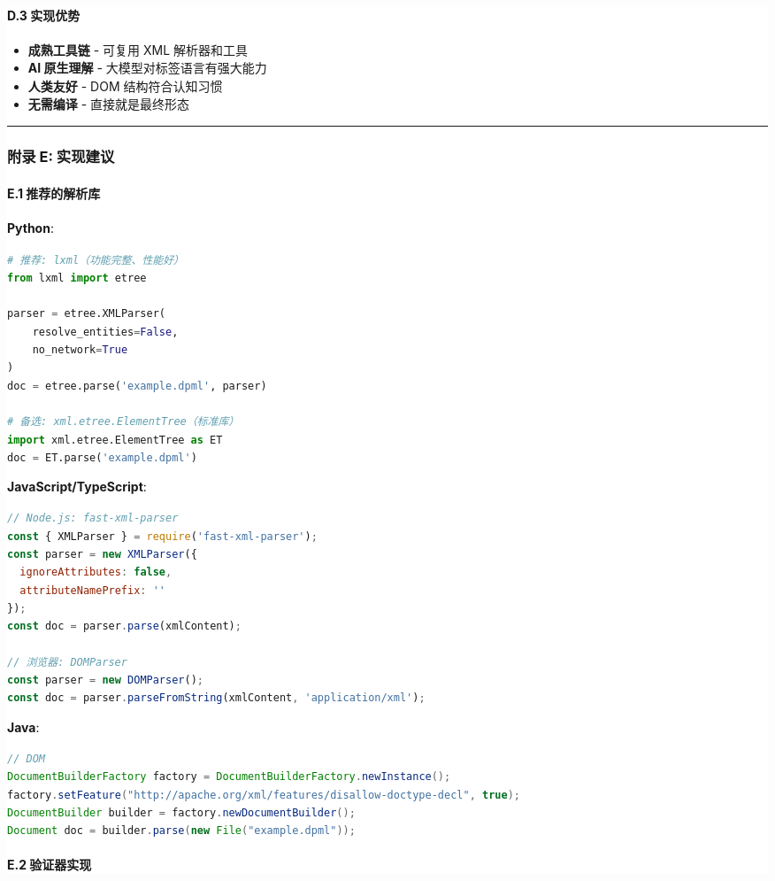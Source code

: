 #### D.3 实现优势

- **成熟工具链** - 可复用 XML 解析器和工具
- **AI 原生理解** - 大模型对标签语言有强大能力
- **人类友好** - DOM 结构符合认知习惯
- **无需编译** - 直接就是最终形态

---

### 附录 E: 实现建议

#### E.1 推荐的解析库

**Python**:
```python
# 推荐: lxml（功能完整、性能好）
from lxml import etree

parser = etree.XMLParser(
    resolve_entities=False,
    no_network=True
)
doc = etree.parse('example.dpml', parser)

# 备选: xml.etree.ElementTree（标准库）
import xml.etree.ElementTree as ET
doc = ET.parse('example.dpml')
```

**JavaScript/TypeScript**:
```javascript
// Node.js: fast-xml-parser
const { XMLParser } = require('fast-xml-parser');
const parser = new XMLParser({
  ignoreAttributes: false,
  attributeNamePrefix: ''
});
const doc = parser.parse(xmlContent);

// 浏览器: DOMParser
const parser = new DOMParser();
const doc = parser.parseFromString(xmlContent, 'application/xml');
```

**Java**:
```java
// DOM
DocumentBuilderFactory factory = DocumentBuilderFactory.newInstance();
factory.setFeature("http://apache.org/xml/features/disallow-doctype-decl", true);
DocumentBuilder builder = factory.newDocumentBuilder();
Document doc = builder.parse(new File("example.dpml"));
```

#### E.2 验证器实现

